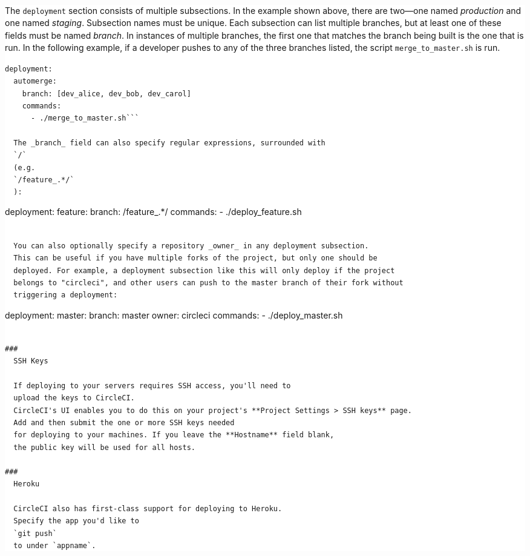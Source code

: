   The
  `deployment`
  section consists of multiple subsections. In the example shown above, there
  are two&mdash;one named _production_ and one named _staging_.
  Subsection names must be unique.
  Each subsection can list multiple branches, but at least one of these fields must be
  named _branch_. In instances of multiple branches, the first one that matches
  the branch being built is the one that is run.
  In the following example, if a developer pushes to any of the three branches listed, the script
  `merge_to_master.sh`
  is run.

```
deployment:
  automerge:
    branch: [dev_alice, dev_bob, dev_carol]
    commands:
      - ./merge_to_master.sh```

  The _branch_ field can also specify regular expressions, surrounded with
  `/`
  (e.g.
  `/feature_.*/`
  ):

```
deployment:
  feature:
    branch: /feature_.*/
    commands:
      - ./deploy_feature.sh
```

  You can also optionally specify a repository _owner_ in any deployment subsection.
  This can be useful if you have multiple forks of the project, but only one should be
  deployed. For example, a deployment subsection like this will only deploy if the project
  belongs to "circleci", and other users can push to the master branch of their fork without
  triggering a deployment:

```
deployment:
  master:
    branch: master
    owner: circleci
    commands:
      - ./deploy_master.sh
```

### 
  SSH Keys

  If deploying to your servers requires SSH access, you'll need to
  upload the keys to CircleCI.
  CircleCI's UI enables you to do this on your project's **Project Settings > SSH keys** page.
  Add and then submit the one or more SSH keys needed
  for deploying to your machines. If you leave the **Hostname** field blank,
  the public key will be used for all hosts.

### 
  Heroku

  CircleCI also has first-class support for deploying to Heroku.
  Specify the app you'd like to
  `git push`
  to under `appname`.
```